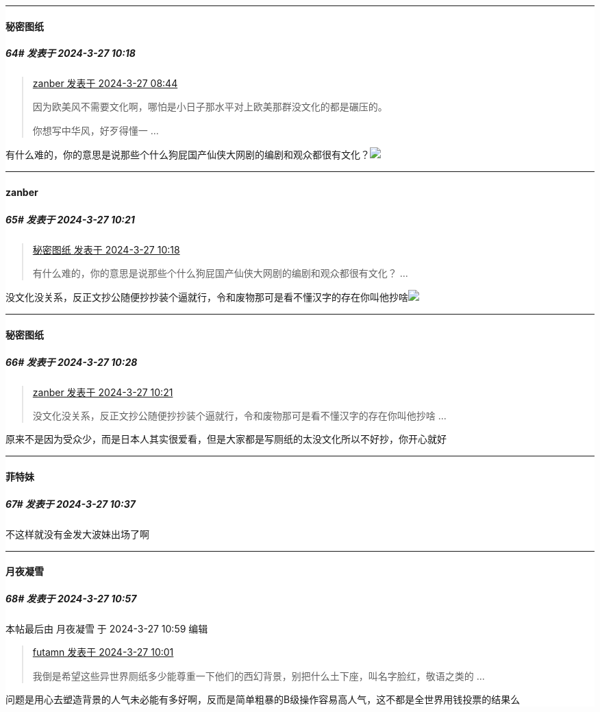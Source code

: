 *****

####  秘密图纸  
##### 64#       发表于 2024-3-27 10:18

<blockquote><a href="httphttps://bbs.saraba1st.com/2b/forum.php?mod=redirect&amp;goto=findpost&amp;pid=64389100&amp;ptid=2177055" target="_blank">zanber 发表于 2024-3-27 08:44</a>

因为欧美风不需要文化啊，哪怕是小日子那水平对上欧美那群没文化的都是碾压的。

你想写中华风，好歹得懂一 ...</blockquote>
有什么难的，你的意思是说那些个什么狗屁国产仙侠大网剧的编剧和观众都很有文化？<img src="https://static.saraba1st.com/image/smiley/face2017/220.png" referrerpolicy="no-referrer">

*****

####  zanber  
##### 65#       发表于 2024-3-27 10:21

<blockquote><a href="httphttps://bbs.saraba1st.com/2b/forum.php?mod=redirect&amp;goto=findpost&amp;pid=64390121&amp;ptid=2177055" target="_blank">秘密图纸 发表于 2024-3-27 10:18</a>

有什么难的，你的意思是说那些个什么狗屁国产仙侠大网剧的编剧和观众都很有文化？ ...</blockquote>
没文化没关系，反正文抄公随便抄抄装个逼就行，令和废物那可是看不懂汉字的存在你叫他抄啥<img src="https://static.saraba1st.com/image/smiley/face2017/065.png" referrerpolicy="no-referrer">


*****

####  秘密图纸  
##### 66#       发表于 2024-3-27 10:28

<blockquote><a href="httphttps://bbs.saraba1st.com/2b/forum.php?mod=redirect&amp;goto=findpost&amp;pid=64390147&amp;ptid=2177055" target="_blank">zanber 发表于 2024-3-27 10:21</a>

没文化没关系，反正文抄公随便抄抄装个逼就行，令和废物那可是看不懂汉字的存在你叫他抄啥 ...</blockquote>
原来不是因为受众少，而是日本人其实很爱看，但是大家都是写厕纸的太没文化所以不好抄，你开心就好


*****

####  菲特妹  
##### 67#       发表于 2024-3-27 10:37

不这样就没有金发大波妹出场了啊


*****

####  月夜凝雪  
##### 68#       发表于 2024-3-27 10:57

 本帖最后由 月夜凝雪 于 2024-3-27 10:59 编辑 
<blockquote><a href="httphttps://bbs.saraba1st.com/2b/forum.php?mod=redirect&amp;goto=findpost&amp;pid=64389912&amp;ptid=2177055" target="_blank">futamn 发表于 2024-3-27 10:01</a>

我倒是希望这些异世界厕纸多少能尊重一下他们的西幻背景，别把什么土下座，叫名字脸红，敬语之类的 ...</blockquote>
问题是用心去塑造背景的人气未必能有多好啊，反而是简单粗暴的B级操作容易高人气，这不都是全世界用钱投票的结果么
